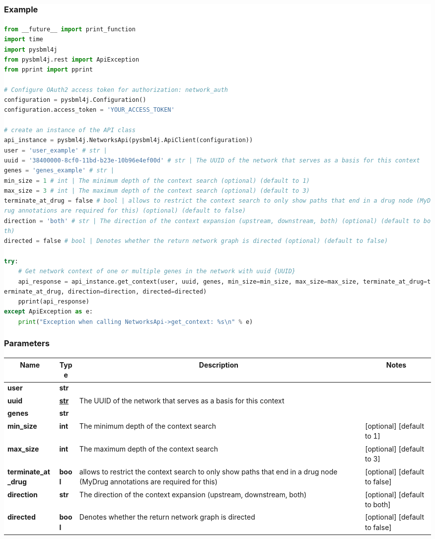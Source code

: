 ### Example
```python
from __future__ import print_function
import time
import pysbml4j
from pysbml4j.rest import ApiException
from pprint import pprint

# Configure OAuth2 access token for authorization: network_auth
configuration = pysbml4j.Configuration()
configuration.access_token = 'YOUR_ACCESS_TOKEN'

# create an instance of the API class
api_instance = pysbml4j.NetworksApi(pysbml4j.ApiClient(configuration))
user = 'user_example' # str | 
uuid = '38400000-8cf0-11bd-b23e-10b96e4ef00d' # str | The UUID of the network that serves as a basis for this context
genes = 'genes_example' # str | 
min_size = 1 # int | The minimum depth of the context search (optional) (default to 1)
max_size = 3 # int | The maximum depth of the context search (optional) (default to 3)
terminate_at_drug = false # bool | allows to restrict the context search to only show paths that end in a drug node (MyDrug annotations are required for this) (optional) (default to false)
direction = 'both' # str | The direction of the context expansion (upstream, downstream, both) (optional) (default to both)
directed = false # bool | Denotes whether the return network graph is directed (optional) (default to false)

try:
    # Get network context of one or multiple genes in the network with uuid {UUID}
    api_response = api_instance.get_context(user, uuid, genes, min_size=min_size, max_size=max_size, terminate_at_drug=terminate_at_drug, direction=direction, directed=directed)
    pprint(api_response)
except ApiException as e:
    print("Exception when calling NetworksApi->get_context: %s\n" % e)
```

### Parameters

Name | Type | Description  | Notes
------------- | ------------- | ------------- | -------------
 **user** | **str**|  | 
 **uuid** | [**str**](.md)| The UUID of the network that serves as a basis for this context | 
 **genes** | **str**|  | 
 **min_size** | **int**| The minimum depth of the context search | [optional] [default to 1]
 **max_size** | **int**| The maximum depth of the context search | [optional] [default to 3]
 **terminate_at_drug** | **bool**| allows to restrict the context search to only show paths that end in a drug node (MyDrug annotations are required for this) | [optional] [default to false]
 **direction** | **str**| The direction of the context expansion (upstream, downstream, both) | [optional] [default to both]
 **directed** | **bool**| Denotes whether the return network graph is directed | [optional] [default to false]
